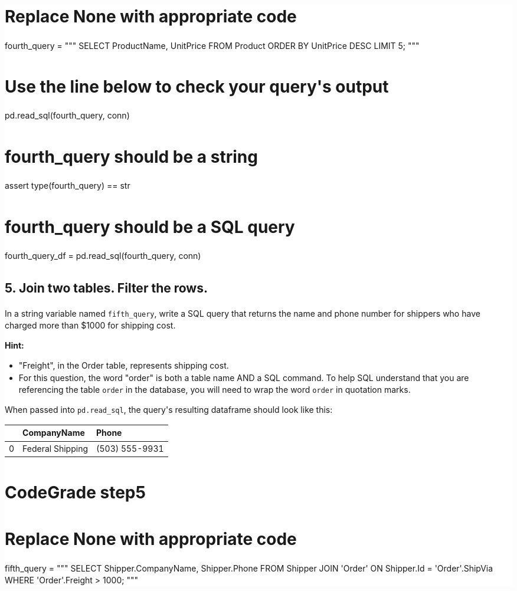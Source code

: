 # Replace None with appropriate code

fourth_query = """
    SELECT 
        ProductName, UnitPrice 
    FROM Product
    ORDER BY 
        UnitPrice DESC
    LIMIT 5;
"""

# Use the line below to check your query's output
pd.read_sql(fourth_query, conn)
# fourth_query should be a string
assert type(fourth_query) == str

# fourth_query should be a SQL query
fourth_query_df = pd.read_sql(fourth_query, conn)
## 5. Join two tables. Filter the rows.

In a string variable named `fifth_query`, write a SQL query that returns the name and phone number for shippers who have charged more than $1000 for shipping cost.

**Hint:** 
- "Freight", in the Order table, represents shipping cost.
- For this question, the word "order" is both a table name AND a SQL command. To help SQL understand that you are referencing the table `order` in the database, you will need to wrap the word `order` in quotation marks.

When passed into `pd.read_sql`, the query's resulting dataframe should look like this:

|    | CompanyName      | Phone          |
|---:|:-----------------|:---------------|
|  0 | Federal Shipping | (503) 555-9931 |
# CodeGrade step5
# Replace None with appropriate code

fifth_query = """
    SELECT 
        Shipper.CompanyName, Shipper.Phone
    FROM Shipper
    JOIN 'Order' 
        ON Shipper.Id = 'Order'.ShipVia
    WHERE 
        'Order'.Freight > 1000;
"""
